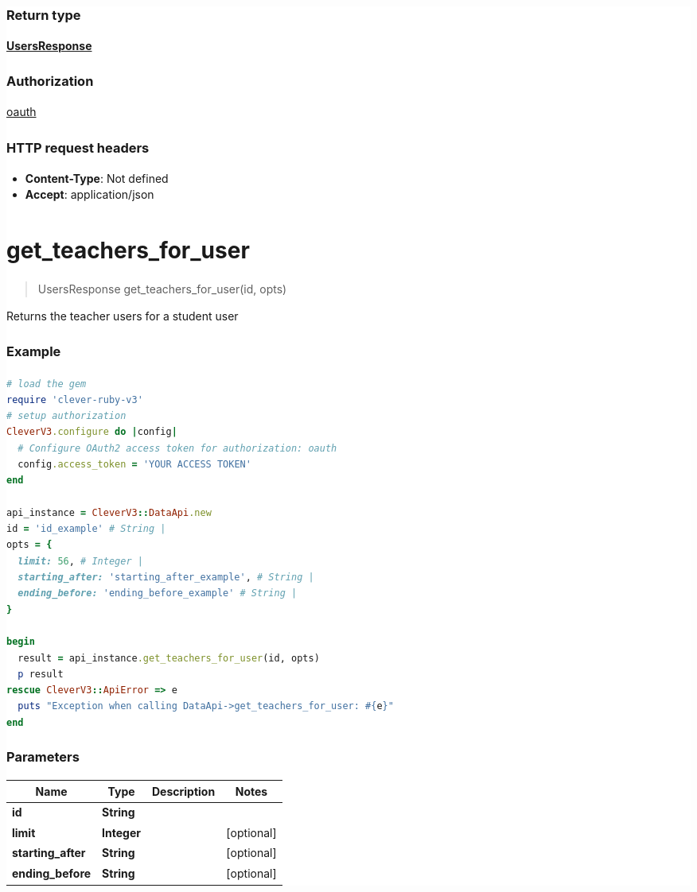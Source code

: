 ### Return type

[**UsersResponse**](UsersResponse.md)

### Authorization

[oauth](../README.md#oauth)

### HTTP request headers

 - **Content-Type**: Not defined
 - **Accept**: application/json



# **get_teachers_for_user**
> UsersResponse get_teachers_for_user(id, opts)



Returns the teacher users for a student user

### Example
```ruby
# load the gem
require 'clever-ruby-v3'
# setup authorization
CleverV3.configure do |config|
  # Configure OAuth2 access token for authorization: oauth
  config.access_token = 'YOUR ACCESS TOKEN'
end

api_instance = CleverV3::DataApi.new
id = 'id_example' # String | 
opts = { 
  limit: 56, # Integer | 
  starting_after: 'starting_after_example', # String | 
  ending_before: 'ending_before_example' # String | 
}

begin
  result = api_instance.get_teachers_for_user(id, opts)
  p result
rescue CleverV3::ApiError => e
  puts "Exception when calling DataApi->get_teachers_for_user: #{e}"
end
```

### Parameters

Name | Type | Description  | Notes
------------- | ------------- | ------------- | -------------
 **id** | **String**|  | 
 **limit** | **Integer**|  | [optional] 
 **starting_after** | **String**|  | [optional] 
 **ending_before** | **String**|  | [optional] 
